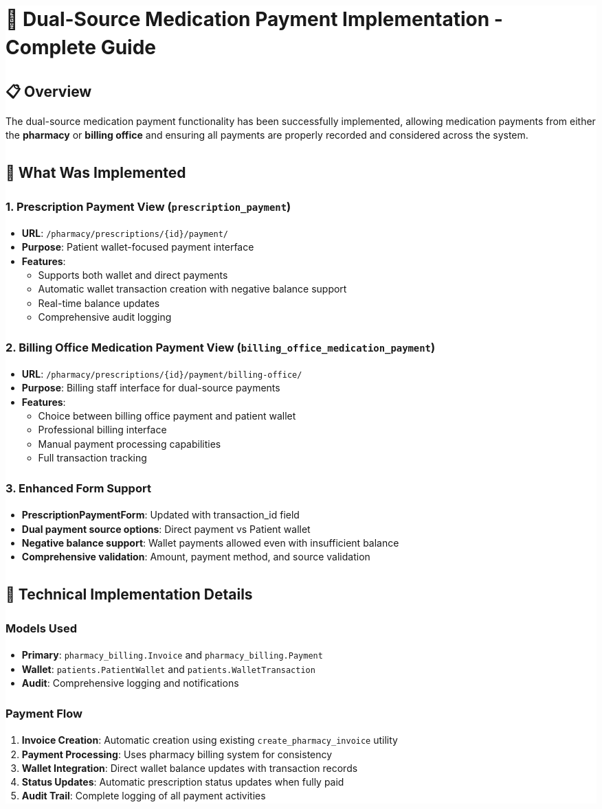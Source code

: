 # 🏥 Dual-Source Medication Payment Implementation - Complete Guide

## 📋 Overview

The dual-source medication payment functionality has been successfully implemented, allowing medication payments from either the **pharmacy** or **billing office** and ensuring all payments are properly recorded and considered across the system.

## 🚀 What Was Implemented

### 1. **Prescription Payment View** (`prescription_payment`)
- **URL**: `/pharmacy/prescriptions/{id}/payment/`
- **Purpose**: Patient wallet-focused payment interface
- **Features**:
  - Supports both wallet and direct payments
  - Automatic wallet transaction creation with negative balance support
  - Real-time balance updates
  - Comprehensive audit logging

### 2. **Billing Office Medication Payment View** (`billing_office_medication_payment`)
- **URL**: `/pharmacy/prescriptions/{id}/payment/billing-office/`
- **Purpose**: Billing staff interface for dual-source payments
- **Features**:
  - Choice between billing office payment and patient wallet
  - Professional billing interface
  - Manual payment processing capabilities
  - Full transaction tracking

### 3. **Enhanced Form Support**
- **PrescriptionPaymentForm**: Updated with transaction_id field
- **Dual payment source options**: Direct payment vs Patient wallet
- **Negative balance support**: Wallet payments allowed even with insufficient balance
- **Comprehensive validation**: Amount, payment method, and source validation

## 🔧 Technical Implementation Details

### Models Used
- **Primary**: `pharmacy_billing.Invoice` and `pharmacy_billing.Payment`
- **Wallet**: `patients.PatientWallet` and `patients.WalletTransaction`
- **Audit**: Comprehensive logging and notifications

### Payment Flow
1. **Invoice Creation**: Automatic creation using existing `create_pharmacy_invoice` utility
2. **Payment Processing**: Uses pharmacy billing system for consistency
3. **Wallet Integration**: Direct wallet balance updates with transaction records
4. **Status Updates**: Automatic prescription status updates when fully paid
5. **Audit Trail**: Complete logging of all payment activities
